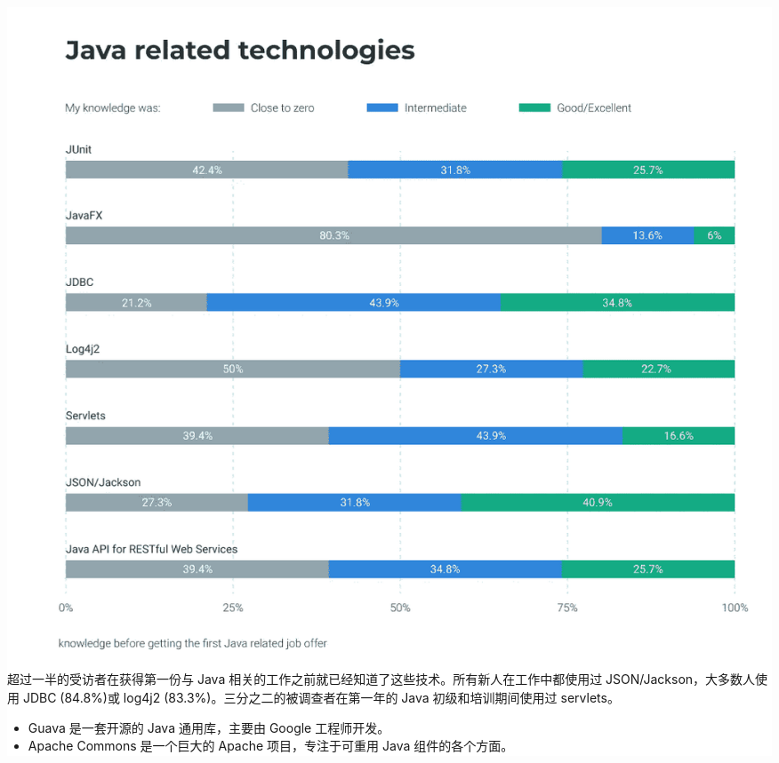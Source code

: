 ![](img/77049ea9f54eea23b37894ed843ba798.png)

超过一半的受访者在获得第一份与 Java 相关的工作之前就已经知道了这些技术。所有新人在工作中都使用过 JSON/Jackson，大多数人使用 JDBC (84.8%)或 log4j2 (83.3%)。三分之二的被调查者在第一年的 Java 初级和培训期间使用过 servlets。

*   Guava 是一套开源的 Java 通用库，主要由 Google 工程师开发。
*   Apache Commons 是一个巨大的 Apache 项目，专注于可重用 Java 组件的各个方面。

